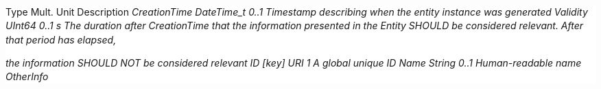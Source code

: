    </td>
   <td>Type
   </td>
   <td>Mult.
   </td>
   <td>Unit
   </td>
   <td>Description
   </td>
  </tr>
  <tr>
   <td><em>CreationTime</em>
   </td>
   <td><em>DateTime_t</em>
   </td>
   <td><em>0..1</em>
   </td>
   <td>
   </td>
   <td><em>Timestamp describing when the entity instance was generated</em>
   </td>
  </tr>
  <tr>
   <td><em>Validity</em>
   </td>
   <td><em>UInt64</em>
   </td>
   <td><em>0..1</em>
   </td>
   <td><em>s</em>
   </td>
   <td><em>The duration after CreationTime that the information presented in the Entity SHOULD be considered relevant.  After that period has elapsed,</em>
<p>
<em>the information SHOULD NOT be considered relevant</em>
   </td>
  </tr>
  <tr>
   <td><em>ID                          [key]</em>
   </td>
   <td><em>URI</em>
   </td>
   <td><em>1</em>
   </td>
   <td>
   </td>
   <td><em>A global unique ID </em>
   </td>
  </tr>
  <tr>
   <td><em>Name</em>
   </td>
   <td><em>String</em>
   </td>
   <td><em>0..1</em>
   </td>
   <td>
   </td>
   <td><em>Human-readable name</em>
   </td>
  </tr>
  <tr>
   <td><em>OtherInfo</em>
   </td>